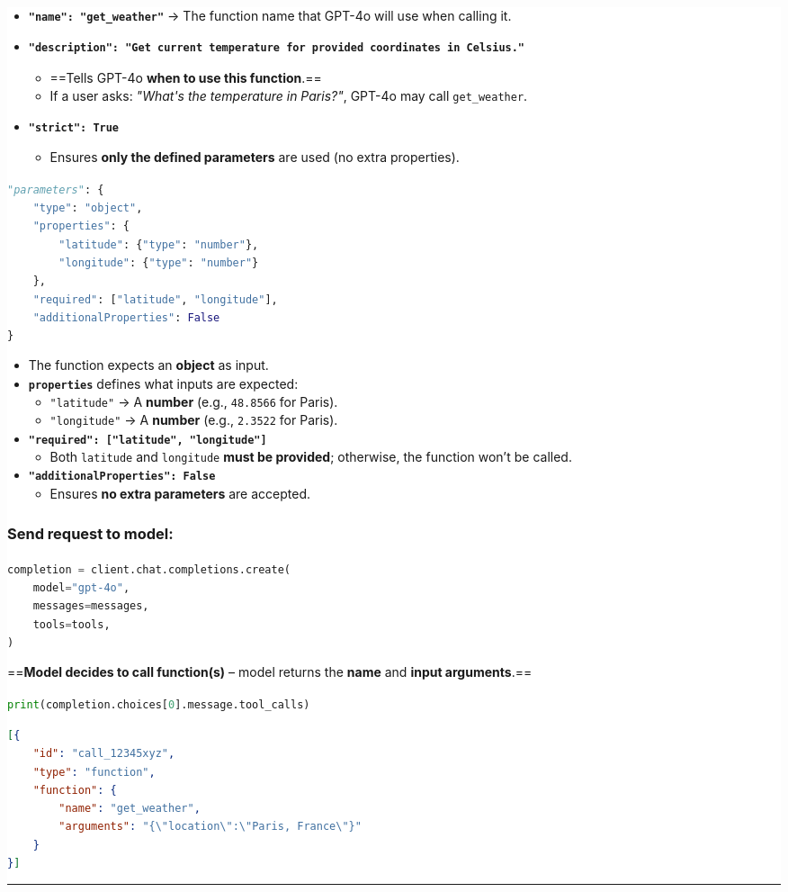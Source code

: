 - **`"name": "get_weather"`** → The function name that GPT-4o will use when calling it.
    
- **`"description": "Get current temperature for provided coordinates in Celsius."`**
    
    - ==Tells GPT-4o **when to use this function**.==
    - If a user asks: _"What's the temperature in Paris?"_, GPT-4o may call `get_weather`.
- **`"strict": True`**
    
    - Ensures **only the defined parameters** are used (no extra properties).


```python
"parameters": {
    "type": "object",
    "properties": {
        "latitude": {"type": "number"},
        "longitude": {"type": "number"}
    },
    "required": ["latitude", "longitude"],
    "additionalProperties": False
}
```

- The function expects an **object** as input.
- **`properties`** defines what inputs are expected:
    - `"latitude"` → A **number** (e.g., `48.8566` for Paris).
    - `"longitude"` → A **number** (e.g., `2.3522` for Paris).
- **`"required": ["latitude", "longitude"]`**
    - Both `latitude` and `longitude` **must be provided**; otherwise, the function won’t be called.
- **`"additionalProperties": False`**
    - Ensures **no extra parameters** are accepted.


### Send request to model:

```python
completion = client.chat.completions.create(
    model="gpt-4o",
    messages=messages,
    tools=tools,
)
```

==**Model decides to call function(s)** – model returns the **name** and **input arguments**.==

```python
print(completion.choices[0].message.tool_calls)
```
```json
[{
    "id": "call_12345xyz",
    "type": "function",
    "function": {
        "name": "get_weather",
        "arguments": "{\"location\":\"Paris, France\"}"
    }
}]
```

---